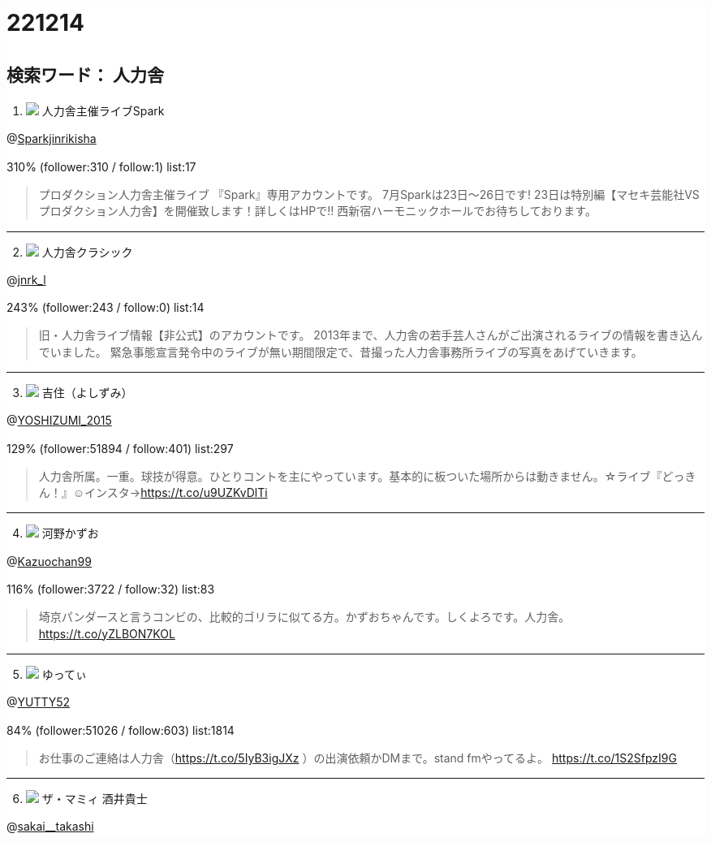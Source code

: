 # 221214
## 検索ワード： 人力舎

1. ![](https://pbs.twimg.com/profile_images/1638091542/logo5_normal.jpg) 人力舎主催ライブSpark

@[Sparkjinrikisha](https://mobile.twitter.com/Sparkjinrikisha)

310% (follower:310 / follow:1) list:17

> プロダクション人力舎主催ライブ
『Spark』専用アカウントです。
7月Sparkは23日～26日です!
23日は特別編【マセキ芸能社VSプロダクション人力舎】を開催致します！詳しくはHPで!!
西新宿ハーモニックホールでお待ちしております。

---
2. ![](https://pbs.twimg.com/profile_images/1247721176840855552/Rj31JRo2_normal.jpg) 人力舎クラシック

@[jnrk_l](https://mobile.twitter.com/jnrk_l)

243% (follower:243 / follow:0) list:14

> 旧・人力舎ライブ情報【非公式】のアカウントです。
2013年まで、人力舎の若手芸人さんがご出演されるライブの情報を書き込んでいました。
緊急事態宣言発令中のライブが無い期間限定で、昔撮った人力舎事務所ライブの写真をあげていきます。

---
3. ![](https://pbs.twimg.com/profile_images/804955582675308549/r11o5YjJ_normal.jpg) 吉住（よしずみ）

@[YOSHIZUMI_2015](https://mobile.twitter.com/YOSHIZUMI_2015)

129% (follower:51894 / follow:401) list:297

> 人力舎所属。一重。球技が得意。ひとりコントを主にやっています。基本的に板ついた場所からは動きません。☆ライブ『どっきん！』☺︎インスタ→https://t.co/u9UZKvDlTi

---
4. ![](https://pbs.twimg.com/profile_images/1274856018632032256/wsB-GR1S_normal.jpg) 河野かずお

@[Kazuochan99](https://mobile.twitter.com/Kazuochan99)

116% (follower:3722 / follow:32) list:83

> 埼京パンダースと言うコンビの、比較的ゴリラに似てる方。かずおちゃんです。しくよろです。人力舎。 https://t.co/yZLBON7KOL

---
5. ![](https://pbs.twimg.com/profile_images/1117171678/YUTTY52_normal.jpg) ゆってぃ

@[YUTTY52](https://mobile.twitter.com/YUTTY52)

84% (follower:51026 / follow:603) list:1814

> お仕事のご連絡は人力舎（https://t.co/5IyB3igJXz ）の出演依頼かDMまで。stand fmやってるよ。  https://t.co/1S2SfpzI9G

---
6. ![](https://pbs.twimg.com/profile_images/1508307157552631809/vFi9VEoG_normal.jpg) ザ・マミィ 酒井貴士

@[sakai__takashi](https://mobile.twitter.com/sakai__takashi)
